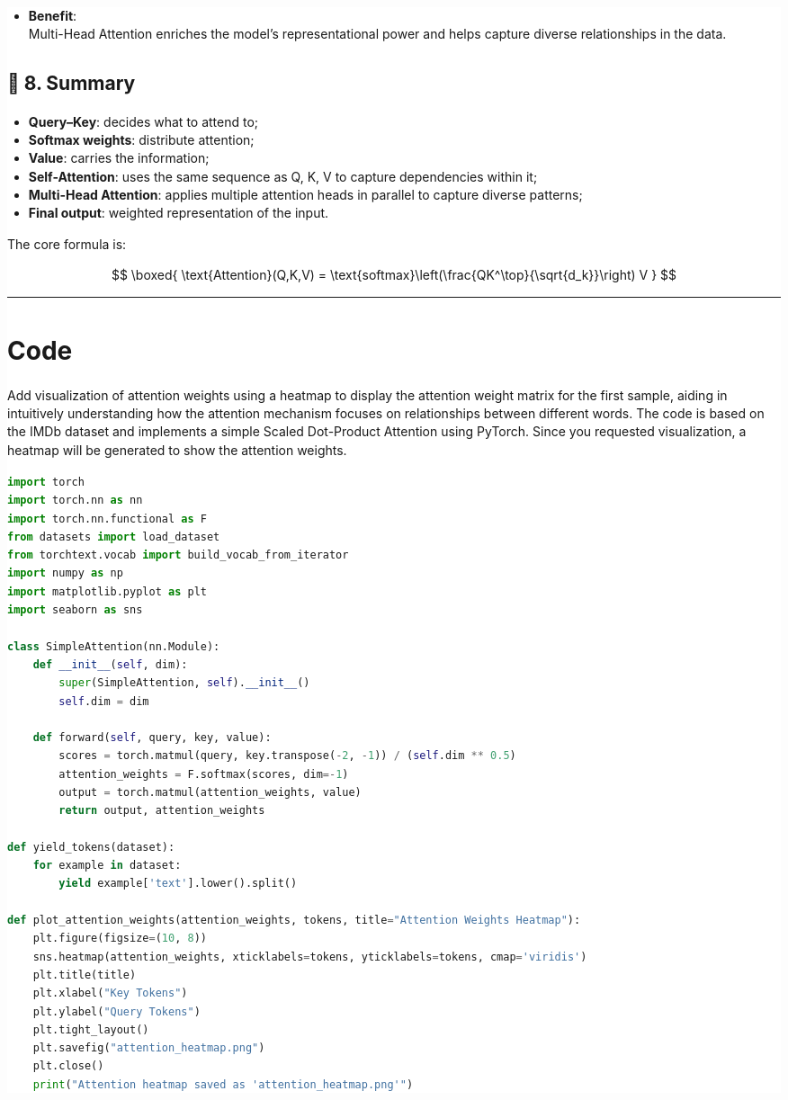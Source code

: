 - **Benefit**:  
  Multi-Head Attention enriches the model’s representational power and helps capture diverse relationships in the data.

## 📖 8. Summary

* **Query–Key**: decides what to attend to;
* **Softmax weights**: distribute attention;
* **Value**: carries the information;
* **Self-Attention**: uses the same sequence as Q, K, V to capture dependencies within it;
* **Multi-Head Attention**: applies multiple attention heads in parallel to capture diverse patterns;
* **Final output**: weighted representation of the input.

The core formula is:

$$
\boxed{  \text{Attention}(Q,K,V) = \text{softmax}\left(\frac{QK^\top}{\sqrt{d_k}}\right) V  }
$$

---

# Code  
Add visualization of attention weights using a heatmap to display the attention weight matrix for the first sample, aiding in intuitively understanding how the attention mechanism focuses on relationships between different words. The code is based on the IMDb dataset and implements a simple Scaled Dot-Product Attention using PyTorch. Since you requested visualization, a heatmap will be generated to show the attention weights.

```python
import torch
import torch.nn as nn
import torch.nn.functional as F
from datasets import load_dataset
from torchtext.vocab import build_vocab_from_iterator
import numpy as np
import matplotlib.pyplot as plt
import seaborn as sns

class SimpleAttention(nn.Module):
    def __init__(self, dim):
        super(SimpleAttention, self).__init__()
        self.dim = dim
    
    def forward(self, query, key, value):
        scores = torch.matmul(query, key.transpose(-2, -1)) / (self.dim ** 0.5)
        attention_weights = F.softmax(scores, dim=-1)
        output = torch.matmul(attention_weights, value)
        return output, attention_weights

def yield_tokens(dataset):
    for example in dataset:
        yield example['text'].lower().split()

def plot_attention_weights(attention_weights, tokens, title="Attention Weights Heatmap"):
    plt.figure(figsize=(10, 8))
    sns.heatmap(attention_weights, xticklabels=tokens, yticklabels=tokens, cmap='viridis')
    plt.title(title)
    plt.xlabel("Key Tokens")
    plt.ylabel("Query Tokens")
    plt.tight_layout()
    plt.savefig("attention_heatmap.png")
    plt.close()
    print("Attention heatmap saved as 'attention_heatmap.png'")
```
